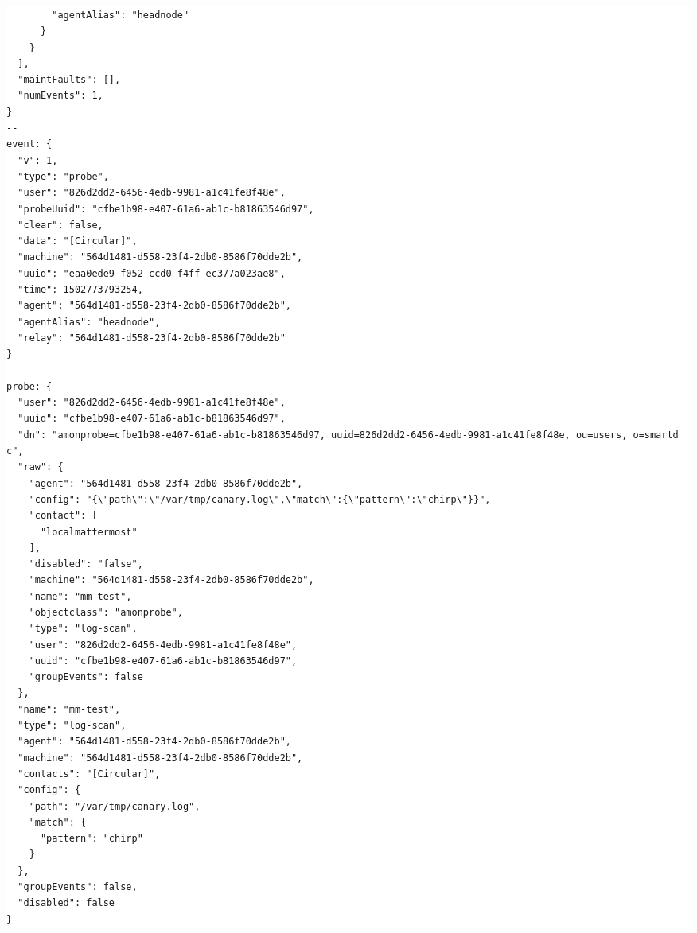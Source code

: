 ```
        "agentAlias": "headnode"
      }
    }
  ],
  "maintFaults": [],
  "numEvents": 1,
}
--
event: {
  "v": 1,
  "type": "probe",
  "user": "826d2dd2-6456-4edb-9981-a1c41fe8f48e",
  "probeUuid": "cfbe1b98-e407-61a6-ab1c-b81863546d97",
  "clear": false,
  "data": "[Circular]",
  "machine": "564d1481-d558-23f4-2db0-8586f70dde2b",
  "uuid": "eaa0ede9-f052-ccd0-f4ff-ec377a023ae8",
  "time": 1502773793254,
  "agent": "564d1481-d558-23f4-2db0-8586f70dde2b",
  "agentAlias": "headnode",
  "relay": "564d1481-d558-23f4-2db0-8586f70dde2b"
}
--
probe: {
  "user": "826d2dd2-6456-4edb-9981-a1c41fe8f48e",
  "uuid": "cfbe1b98-e407-61a6-ab1c-b81863546d97",
  "dn": "amonprobe=cfbe1b98-e407-61a6-ab1c-b81863546d97, uuid=826d2dd2-6456-4edb-9981-a1c41fe8f48e, ou=users, o=smartdc",
  "raw": {
    "agent": "564d1481-d558-23f4-2db0-8586f70dde2b",
    "config": "{\"path\":\"/var/tmp/canary.log\",\"match\":{\"pattern\":\"chirp\"}}",
    "contact": [
      "localmattermost"
    ],
    "disabled": "false",
    "machine": "564d1481-d558-23f4-2db0-8586f70dde2b",
    "name": "mm-test",
    "objectclass": "amonprobe",
    "type": "log-scan",
    "user": "826d2dd2-6456-4edb-9981-a1c41fe8f48e",
    "uuid": "cfbe1b98-e407-61a6-ab1c-b81863546d97",
    "groupEvents": false
  },
  "name": "mm-test",
  "type": "log-scan",
  "agent": "564d1481-d558-23f4-2db0-8586f70dde2b",
  "machine": "564d1481-d558-23f4-2db0-8586f70dde2b",
  "contacts": "[Circular]",
  "config": {
    "path": "/var/tmp/canary.log",
    "match": {
      "pattern": "chirp"
    }
  },
  "groupEvents": false,
  "disabled": false
}
```
